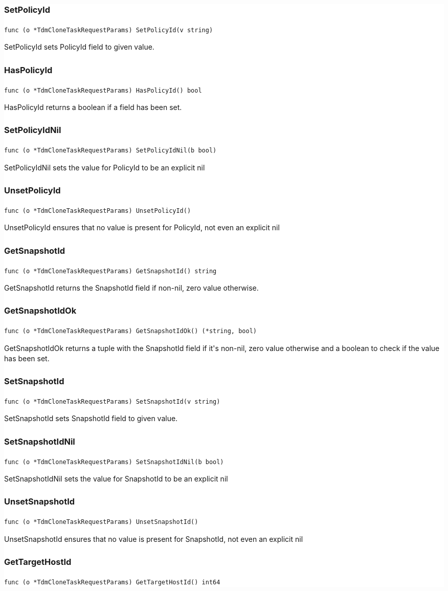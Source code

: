### SetPolicyId

`func (o *TdmCloneTaskRequestParams) SetPolicyId(v string)`

SetPolicyId sets PolicyId field to given value.

### HasPolicyId

`func (o *TdmCloneTaskRequestParams) HasPolicyId() bool`

HasPolicyId returns a boolean if a field has been set.

### SetPolicyIdNil

`func (o *TdmCloneTaskRequestParams) SetPolicyIdNil(b bool)`

 SetPolicyIdNil sets the value for PolicyId to be an explicit nil

### UnsetPolicyId
`func (o *TdmCloneTaskRequestParams) UnsetPolicyId()`

UnsetPolicyId ensures that no value is present for PolicyId, not even an explicit nil
### GetSnapshotId

`func (o *TdmCloneTaskRequestParams) GetSnapshotId() string`

GetSnapshotId returns the SnapshotId field if non-nil, zero value otherwise.

### GetSnapshotIdOk

`func (o *TdmCloneTaskRequestParams) GetSnapshotIdOk() (*string, bool)`

GetSnapshotIdOk returns a tuple with the SnapshotId field if it's non-nil, zero value otherwise
and a boolean to check if the value has been set.

### SetSnapshotId

`func (o *TdmCloneTaskRequestParams) SetSnapshotId(v string)`

SetSnapshotId sets SnapshotId field to given value.


### SetSnapshotIdNil

`func (o *TdmCloneTaskRequestParams) SetSnapshotIdNil(b bool)`

 SetSnapshotIdNil sets the value for SnapshotId to be an explicit nil

### UnsetSnapshotId
`func (o *TdmCloneTaskRequestParams) UnsetSnapshotId()`

UnsetSnapshotId ensures that no value is present for SnapshotId, not even an explicit nil
### GetTargetHostId

`func (o *TdmCloneTaskRequestParams) GetTargetHostId() int64`
